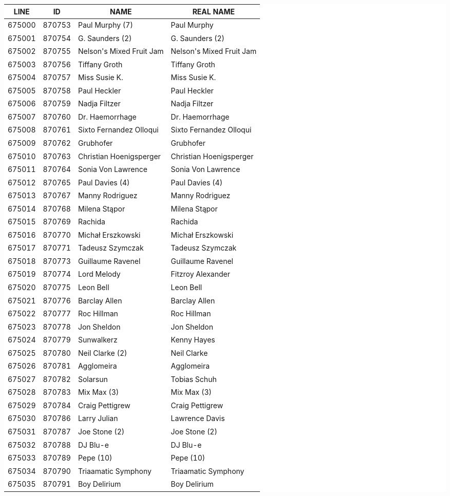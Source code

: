 | LINE   | ID        | NAME      | REAL NAME  |
| ------ | --------- | --------- | ---------- |
| 675000 | 870753 | Paul Murphy (7) | Paul Murphy |
| 675001 | 870754 | G. Saunders (2) | G. Saunders (2) |
| 675002 | 870755 | Nelson's Mixed Fruit Jam | Nelson's Mixed Fruit Jam |
| 675003 | 870756 | Tiffany Groth | Tiffany Groth |
| 675004 | 870757 | Miss Susie K. | Miss Susie K. |
| 675005 | 870758 | Paul Heckler | Paul Heckler |
| 675006 | 870759 | Nadja Filtzer | Nadja Filtzer |
| 675007 | 870760 | Dr. Haemorrhage | Dr. Haemorrhage |
| 675008 | 870761 | Sixto Fernandez Olloqui | Sixto Fernandez Olloqui |
| 675009 | 870762 | Grubhofer | Grubhofer |
| 675010 | 870763 | Christian Hoenigsperger | Christian Hoenigsperger |
| 675011 | 870764 | Sonia Von Lawrence | Sonia Von Lawrence |
| 675012 | 870765 | Paul Davies (4) | Paul Davies (4) |
| 675013 | 870767 | Manny Rodriguez | Manny Rodriguez |
| 675014 | 870768 | Milena Stąpor | Milena Stąpor |
| 675015 | 870769 | Rachida | Rachida |
| 675016 | 870770 | Michał Erszkowski | Michał Erszkowski |
| 675017 | 870771 | Tadeusz Szymczak | Tadeusz Szymczak |
| 675018 | 870773 | Guillaume Ravenel | Guillaume Ravenel |
| 675019 | 870774 | Lord Melody | Fitzroy Alexander |
| 675020 | 870775 | Leon Bell | Leon Bell |
| 675021 | 870776 | Barclay Allen | Barclay Allen |
| 675022 | 870777 | Roc Hillman | Roc Hillman |
| 675023 | 870778 | Jon Sheldon | Jon Sheldon |
| 675024 | 870779 | Sunwalkerz | Kenny Hayes |
| 675025 | 870780 | Neil Clarke (2) | Neil Clarke |
| 675026 | 870781 | Agglomeira | Agglomeira |
| 675027 | 870782 | Solarsun | Tobias Schuh |
| 675028 | 870783 | Mix Max (3) | Mix Max (3) |
| 675029 | 870784 | Craig Pettigrew | Craig Pettigrew |
| 675030 | 870786 | Larry Julian | Lawrence Davis |
| 675031 | 870787 | Joe Stone (2) | Joe Stone (2) |
| 675032 | 870788 | DJ Blu-e | DJ Blu-e |
| 675033 | 870789 | Pepe (10) | Pepe (10) |
| 675034 | 870790 | Triaamatic Symphony | Triaamatic Symphony |
| 675035 | 870791 | Boy Delirium | Boy Delirium |